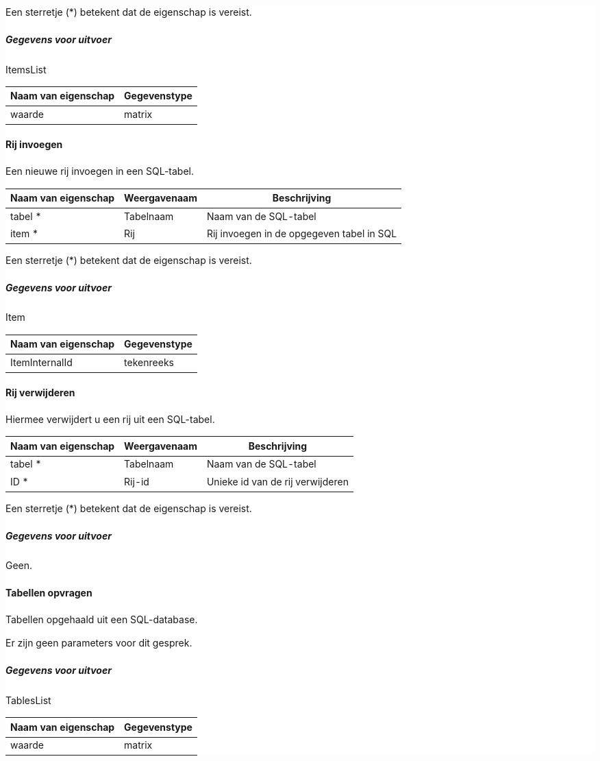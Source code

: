 Een sterretje (*) betekent dat de eigenschap is vereist.

##### <a name="output-details"></a>Gegevens voor uitvoer
ItemsList

| Naam van eigenschap | Gegevenstype |
|---|---|
|waarde|matrix|


#### <a name="insert-row"></a>Rij invoegen 
Een nieuwe rij invoegen in een SQL-tabel.  

|Naam van eigenschap| Weergavenaam|Beschrijving|
| ---|---|---|
|tabel *|Tabelnaam|Naam van de SQL-tabel|
|item *|Rij|Rij invoegen in de opgegeven tabel in SQL|

Een sterretje (*) betekent dat de eigenschap is vereist.

##### <a name="output-details"></a>Gegevens voor uitvoer
Item

| Naam van eigenschap | Gegevenstype |
|---|---|
|ItemInternalId|tekenreeks|


#### <a name="delete-row"></a>Rij verwijderen 
Hiermee verwijdert u een rij uit een SQL-tabel.  

|Naam van eigenschap| Weergavenaam|Beschrijving|
| ---|---|---|
|tabel *|Tabelnaam|Naam van de SQL-tabel|
|ID *|Rij-id|Unieke id van de rij verwijderen|

Een sterretje (*) betekent dat de eigenschap is vereist.

##### <a name="output-details"></a>Gegevens voor uitvoer
Geen.

#### <a name="get-tables"></a>Tabellen opvragen 
Tabellen opgehaald uit een SQL-database.  

Er zijn geen parameters voor dit gesprek. 

##### <a name="output-details"></a>Gegevens voor uitvoer 
TablesList

| Naam van eigenschap | Gegevenstype |
|---|---|
|waarde|matrix|
